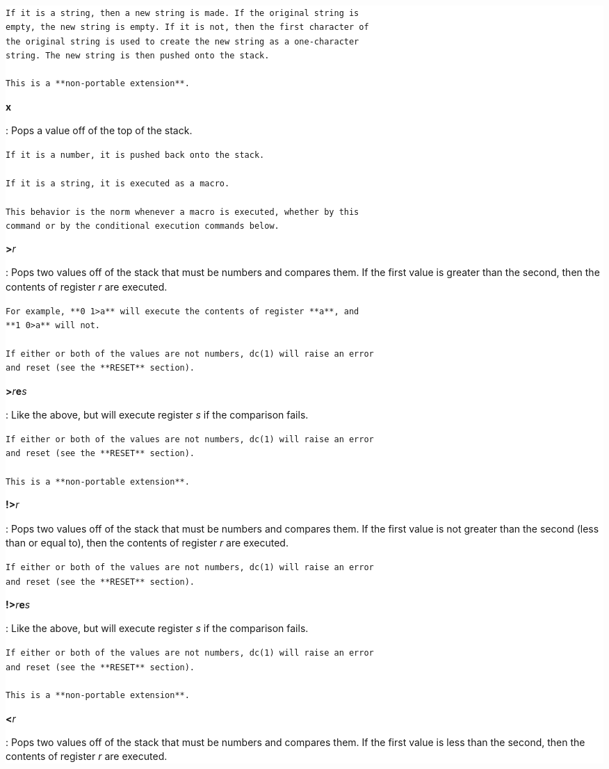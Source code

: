     If it is a string, then a new string is made. If the original string is
    empty, the new string is empty. If it is not, then the first character of
    the original string is used to create the new string as a one-character
    string. The new string is then pushed onto the stack.

    This is a **non-portable extension**.

**x**

:   Pops a value off of the top of the stack.

    If it is a number, it is pushed back onto the stack.

    If it is a string, it is executed as a macro.

    This behavior is the norm whenever a macro is executed, whether by this
    command or by the conditional execution commands below.

**\>**_r_

:   Pops two values off of the stack that must be numbers and compares them. If
    the first value is greater than the second, then the contents of register
    *r* are executed.

    For example, **0 1>a** will execute the contents of register **a**, and
    **1 0>a** will not.

    If either or both of the values are not numbers, dc(1) will raise an error
    and reset (see the **RESET** section).

**>**_r_**e**_s_

:   Like the above, but will execute register *s* if the comparison fails.

    If either or both of the values are not numbers, dc(1) will raise an error
    and reset (see the **RESET** section).

    This is a **non-portable extension**.

**!\>**_r_

:   Pops two values off of the stack that must be numbers and compares them. If
    the first value is not greater than the second (less than or equal to), then
    the contents of register *r* are executed.

    If either or both of the values are not numbers, dc(1) will raise an error
    and reset (see the **RESET** section).

**!\>**_r_**e**_s_

:   Like the above, but will execute register *s* if the comparison fails.

    If either or both of the values are not numbers, dc(1) will raise an error
    and reset (see the **RESET** section).

    This is a **non-portable extension**.

**\<**_r_

:   Pops two values off of the stack that must be numbers and compares them. If
    the first value is less than the second, then the contents of register *r*
    are executed.

